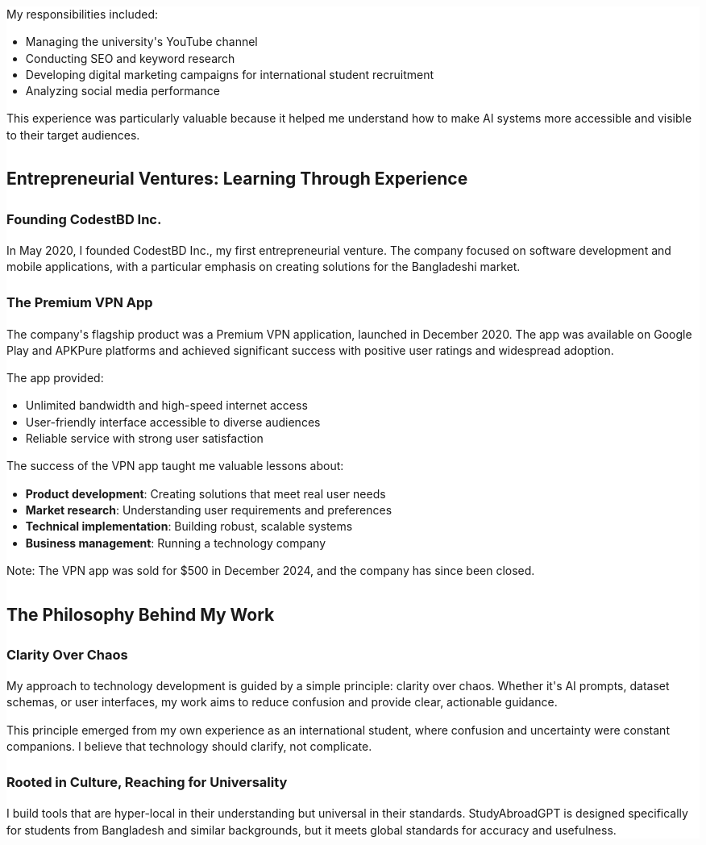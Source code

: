 My responsibilities included:
- Managing the university's YouTube channel
- Conducting SEO and keyword research
- Developing digital marketing campaigns for international student recruitment
- Analyzing social media performance

This experience was particularly valuable because it helped me understand how to make AI systems more accessible and visible to their target audiences.

## Entrepreneurial Ventures: Learning Through Experience

### Founding CodestBD Inc.

In May 2020, I founded CodestBD Inc., my first entrepreneurial venture. The company focused on software development and mobile applications, with a particular emphasis on creating solutions for the Bangladeshi market.

### The Premium VPN App

The company's flagship product was a Premium VPN application, launched in December 2020. The app was available on Google Play and APKPure platforms and achieved significant success with positive user ratings and widespread adoption.

The app provided:
- Unlimited bandwidth and high-speed internet access
- User-friendly interface accessible to diverse audiences
- Reliable service with strong user satisfaction

The success of the VPN app taught me valuable lessons about:
- **Product development**: Creating solutions that meet real user needs
- **Market research**: Understanding user requirements and preferences
- **Technical implementation**: Building robust, scalable systems
- **Business management**: Running a technology company

Note: The VPN app was sold for $500 in December 2024, and the company has since been closed.

## The Philosophy Behind My Work

### Clarity Over Chaos

My approach to technology development is guided by a simple principle: clarity over chaos. Whether it's AI prompts, dataset schemas, or user interfaces, my work aims to reduce confusion and provide clear, actionable guidance.

This principle emerged from my own experience as an international student, where confusion and uncertainty were constant companions. I believe that technology should clarify, not complicate.

### Rooted in Culture, Reaching for Universality

I build tools that are hyper-local in their understanding but universal in their standards. StudyAbroadGPT is designed specifically for students from Bangladesh and similar backgrounds, but it meets global standards for accuracy and usefulness.
